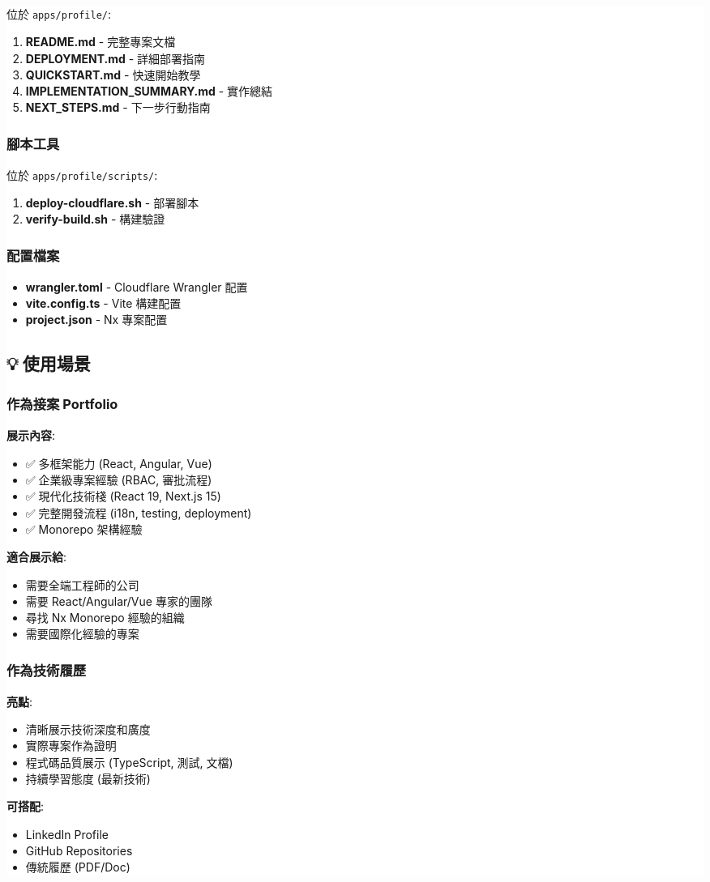 位於 `apps/profile/`:

1. **README.md** - 完整專案文檔
2. **DEPLOYMENT.md** - 詳細部署指南
3. **QUICKSTART.md** - 快速開始教學
4. **IMPLEMENTATION_SUMMARY.md** - 實作總結
5. **NEXT_STEPS.md** - 下一步行動指南

### 腳本工具

位於 `apps/profile/scripts/`:

1. **deploy-cloudflare.sh** - 部署腳本
2. **verify-build.sh** - 構建驗證

### 配置檔案

- **wrangler.toml** - Cloudflare Wrangler 配置
- **vite.config.ts** - Vite 構建配置
- **project.json** - Nx 專案配置

## 💡 使用場景

### 作為接案 Portfolio

**展示內容**:

- ✅ 多框架能力 (React, Angular, Vue)
- ✅ 企業級專案經驗 (RBAC, 審批流程)
- ✅ 現代化技術棧 (React 19, Next.js 15)
- ✅ 完整開發流程 (i18n, testing, deployment)
- ✅ Monorepo 架構經驗

**適合展示給**:

- 需要全端工程師的公司
- 需要 React/Angular/Vue 專家的團隊
- 尋找 Nx Monorepo 經驗的組織
- 需要國際化經驗的專案

### 作為技術履歷

**亮點**:

- 清晰展示技術深度和廣度
- 實際專案作為證明
- 程式碼品質展示 (TypeScript, 測試, 文檔)
- 持續學習態度 (最新技術)

**可搭配**:

- LinkedIn Profile
- GitHub Repositories
- 傳統履歷 (PDF/Doc)
